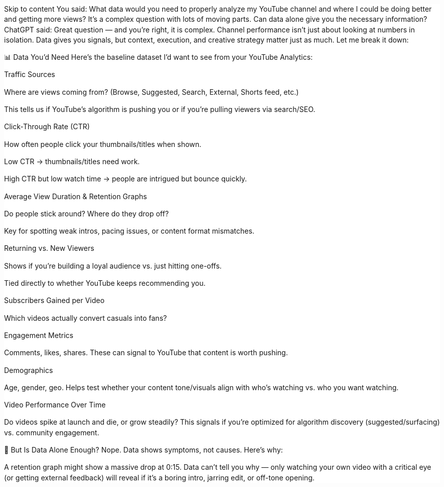 Skip to content
You said:
What data would you need to properly analyze my YouTube channel and where I could be doing better and getting more views? 
It’s a complex question with lots of moving parts. Can data alone give you the necessary information? 
ChatGPT said:
Great question — and you’re right, it is complex. Channel performance isn’t just about looking at numbers in isolation. Data gives you signals, but context, execution, and creative strategy matter just as much. Let me break it down:

📊 Data You’d Need
Here’s the baseline dataset I’d want to see from your YouTube Analytics:

Traffic Sources

Where are views coming from? (Browse, Suggested, Search, External, Shorts feed, etc.)

This tells us if YouTube’s algorithm is pushing you or if you’re pulling viewers via search/SEO.

Click-Through Rate (CTR)

How often people click your thumbnails/titles when shown.

Low CTR → thumbnails/titles need work.

High CTR but low watch time → people are intrigued but bounce quickly.

Average View Duration & Retention Graphs

Do people stick around? Where do they drop off?

Key for spotting weak intros, pacing issues, or content format mismatches.

Returning vs. New Viewers

Shows if you’re building a loyal audience vs. just hitting one-offs.

Tied directly to whether YouTube keeps recommending you.

Subscribers Gained per Video

Which videos actually convert casuals into fans?

Engagement Metrics

Comments, likes, shares. These can signal to YouTube that content is worth pushing.

Demographics

Age, gender, geo. Helps test whether your content tone/visuals align with who’s watching vs. who you want watching.

Video Performance Over Time

Do videos spike at launch and die, or grow steadily? This signals if you’re optimized for algorithm discovery (suggested/surfacing) vs. community engagement.

🤔 But Is Data Alone Enough?
Nope. Data shows symptoms, not causes. Here’s why:

A retention graph might show a massive drop at 0:15. Data can’t tell you why — only watching your own video with a critical eye (or getting external feedback) will reveal if it’s a boring intro, jarring edit, or off-tone opening.
